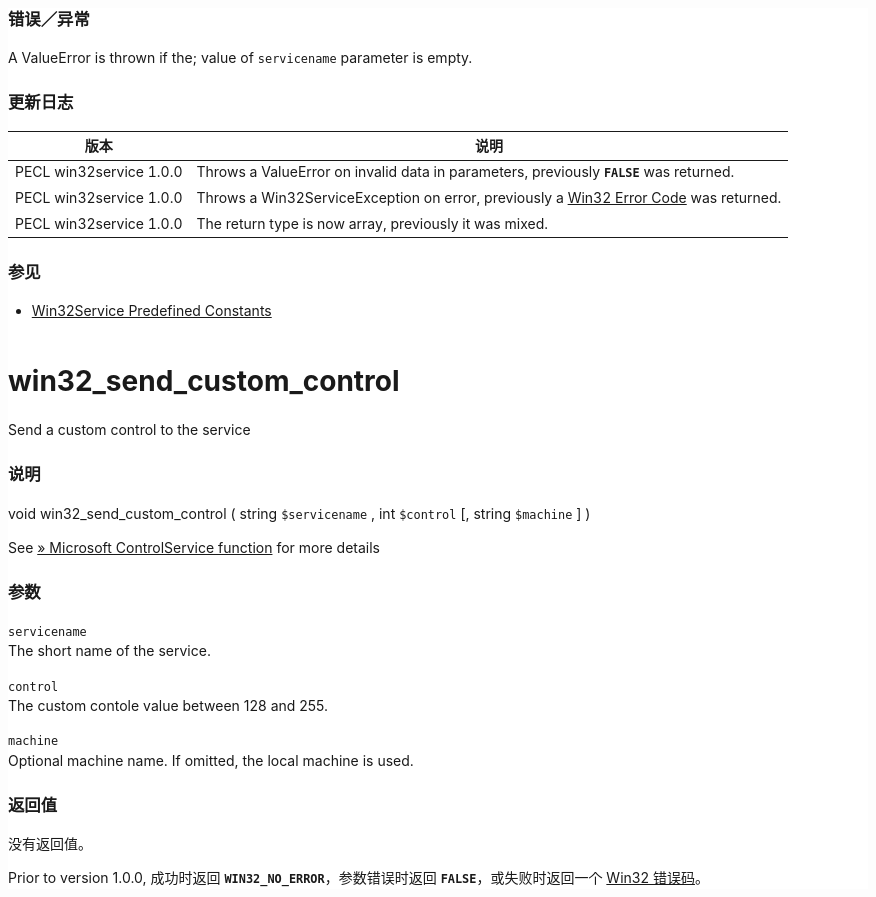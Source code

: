 ### 错误／异常

A <span class="classname">ValueError</span> is thrown if the; value of
`servicename` parameter is empty.

### 更新日志

| 版本                    | 说明                                                                                                                                                                                              |
|-------------------------|---------------------------------------------------------------------------------------------------------------------------------------------------------------------------------------------------|
| PECL win32service 1.0.0 | Throws a <span class="classname">ValueError</span> on invalid data in parameters, previously **`FALSE`** was returned.                                                                            |
| PECL win32service 1.0.0 | Throws a <span class="classname">Win32ServiceException</span> on error, previously a <a href="/win32service/constants.html#Win32%20Error%20Codes" class="link">Win32 Error Code</a> was returned. |
| PECL win32service 1.0.0 | The return type is now <span class="type">array</span>, previously it was <span class="type">mixed</span>.                                                                                        |

### 参见

-   <a href="/win32service/constants.html" class="link">Win32Service Predefined Constants</a>

win32\_send\_custom\_control
============================

Send a custom control to the service

### 说明

<span class="type">void</span> <span
class="methodname">win32\_send\_custom\_control</span> ( <span
class="methodparam"><span class="type">string</span>
`$servicename`</span> , <span class="methodparam"><span
class="type">int</span> `$control`</span> \[, <span
class="methodparam"><span class="type">string</span> `$machine`</span>
\] )

See
<a href="https://docs.microsoft.com/en-us/windows/desktop/api/winsvc/nf-winsvc-controlservice" class="link external">» Microsoft ControlService function</a>
for more details

### 参数

`servicename`  
The short name of the service.

`control`  
The custom contole value between 128 and 255.

`machine`  
Optional machine name. If omitted, the local machine is used.

### 返回值

没有返回值。

Prior to version 1.0.0, 成功时返回 **`WIN32_NO_ERROR`**，参数错误时返回
**`FALSE`**，或失败时返回一个
<a href="/win32service/constants.html#Win32%20Error%20Codes" class="link">Win32 错误码</a>。
